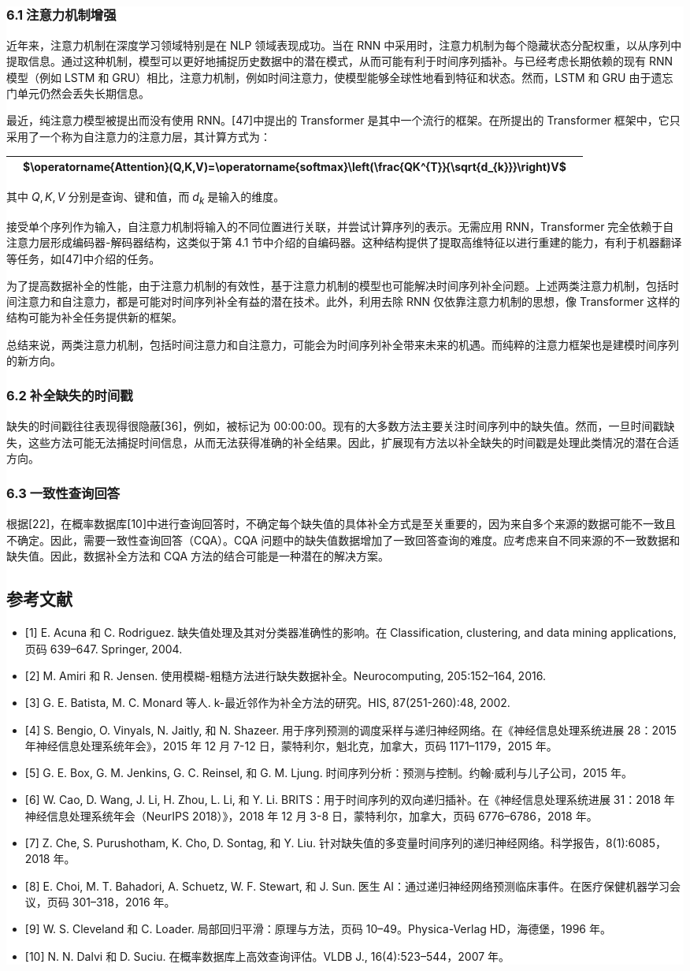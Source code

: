 ### 6.1 注意力机制增强

近年来，注意力机制在深度学习领域特别是在 NLP 领域表现成功。当在 RNN 中采用时，注意力机制为每个隐藏状态分配权重，以从序列中提取信息。通过这种机制，模型可以更好地捕捉历史数据中的潜在模式，从而可能有利于时间序列插补。与已经考虑长期依赖的现有 RNN 模型（例如 LSTM 和 GRU）相比，注意力机制，例如时间注意力，使模型能够全球性地看到特征和状态。然而，LSTM 和 GRU 由于遗忘门单元仍然会丢失长期信息。

最近，纯注意力模型被提出而没有使用 RNN。[47]中提出的 Transformer 是其中一个流行的框架。在所提出的 Transformer 框架中，它只采用了一个称为自注意力的注意力层，其计算方式为：

|  | $\operatorname{Attention}(Q,K,V)=\operatorname{softmax}\left(\frac{QK^{T}}{\sqrt{d_{k}}}\right)V$ |  |
| --- | --- | --- |

其中 $Q,K,V$ 分别是查询、键和值，而 $d_{k}$ 是输入的维度。

接受单个序列作为输入，自注意力机制将输入的不同位置进行关联，并尝试计算序列的表示。无需应用 RNN，Transformer 完全依赖于自注意力层形成编码器-解码器结构，这类似于第 4.1 节中介绍的自编码器。这种结构提供了提取高维特征以进行重建的能力，有利于机器翻译等任务，如[47]中介绍的任务。

为了提高数据补全的性能，由于注意力机制的有效性，基于注意力机制的模型也可能解决时间序列补全问题。上述两类注意力机制，包括时间注意力和自注意力，都是可能对时间序列补全有益的潜在技术。此外，利用去除 RNN 仅依靠注意力机制的思想，像 Transformer 这样的结构可能为补全任务提供新的框架。

总结来说，两类注意力机制，包括时间注意力和自注意力，可能会为时间序列补全带来未来的机遇。而纯粹的注意力框架也是建模时间序列的新方向。

### 6.2 补全缺失的时间戳

缺失的时间戳往往表现得很隐蔽[36]，例如，被标记为 00:00:00。现有的大多数方法主要关注时间序列中的缺失值。然而，一旦时间戳缺失，这些方法可能无法捕捉时间信息，从而无法获得准确的补全结果。因此，扩展现有方法以补全缺失的时间戳是处理此类情况的潜在合适方向。

### 6.3 一致性查询回答

根据[22]，在概率数据库[10]中进行查询回答时，不确定每个缺失值的具体补全方式是至关重要的，因为来自多个来源的数据可能不一致且不确定。因此，需要一致性查询回答（CQA）。CQA 问题中的缺失值数据增加了一致回答查询的难度。应考虑来自不同来源的不一致数据和缺失值。因此，数据补全方法和 CQA 方法的结合可能是一种潜在的解决方案。

## 参考文献

+   [1] E. Acuna 和 C. Rodriguez. 缺失值处理及其对分类器准确性的影响。在 Classification, clustering, and data mining applications, 页码 639–647. Springer, 2004.

+   [2] M. Amiri 和 R. Jensen. 使用模糊-粗糙方法进行缺失数据补全。Neurocomputing, 205:152–164, 2016.

+   [3] G. E. Batista, M. C. Monard 等人. k-最近邻作为补全方法的研究。HIS, 87(251-260):48, 2002.

+   [4] S. Bengio, O. Vinyals, N. Jaitly, 和 N. Shazeer. 用于序列预测的调度采样与递归神经网络。在《神经信息处理系统进展 28：2015 年神经信息处理系统年会》，2015 年 12 月 7-12 日，蒙特利尔，魁北克，加拿大，页码 1171–1179，2015 年。

+   [5] G. E. Box, G. M. Jenkins, G. C. Reinsel, 和 G. M. Ljung. 时间序列分析：预测与控制。约翰·威利与儿子公司，2015 年。

+   [6] W. Cao, D. Wang, J. Li, H. Zhou, L. Li, 和 Y. Li. BRITS：用于时间序列的双向递归插补。在《神经信息处理系统进展 31：2018 年神经信息处理系统年会（NeurIPS 2018）》，2018 年 12 月 3-8 日，蒙特利尔，加拿大，页码 6776–6786，2018 年。

+   [7] Z. Che, S. Purushotham, K. Cho, D. Sontag, 和 Y. Liu. 针对缺失值的多变量时间序列的递归神经网络。科学报告，8(1):6085，2018 年。

+   [8] E. Choi, M. T. Bahadori, A. Schuetz, W. F. Stewart, 和 J. Sun. 医生 AI：通过递归神经网络预测临床事件。在医疗保健机器学习会议，页码 301–318，2016 年。

+   [9] W. S. Cleveland 和 C. Loader. 局部回归平滑：原理与方法，页码 10–49。Physica-Verlag HD，海德堡，1996 年。

+   [10] N. N. Dalvi 和 D. Suciu. 在概率数据库上高效查询评估。VLDB J., 16(4):523–544，2007 年。
